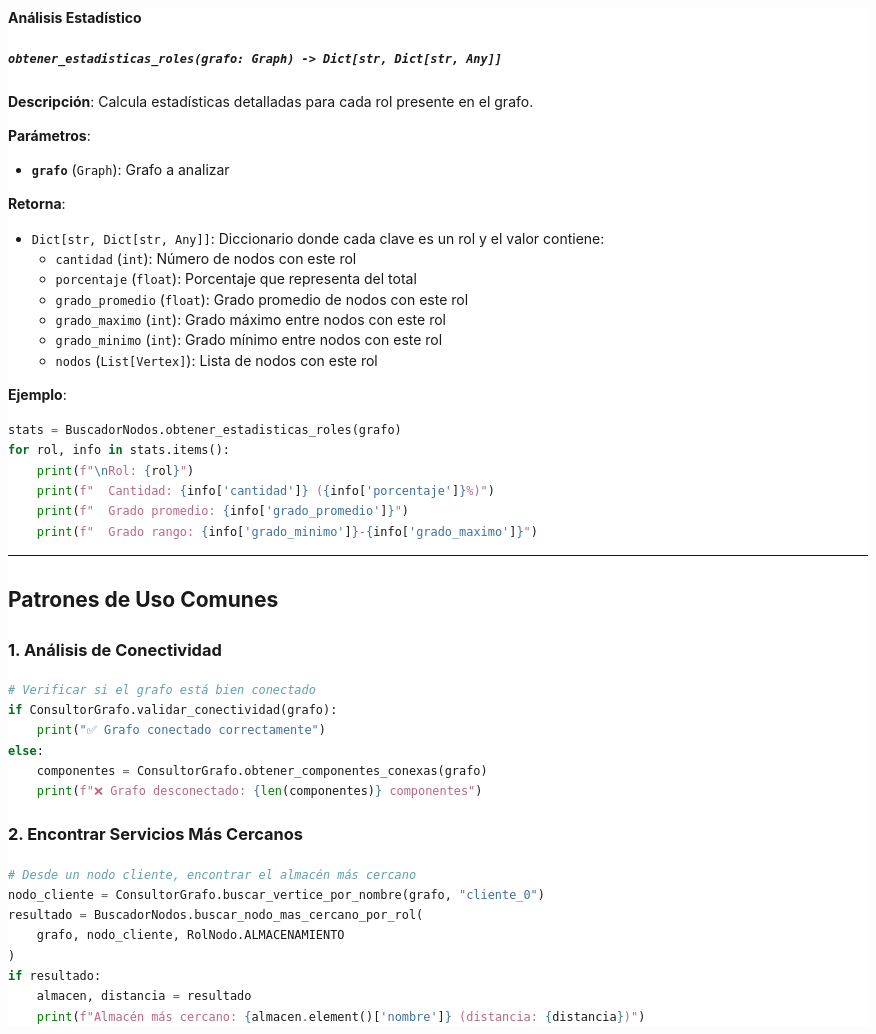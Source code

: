 #### Análisis Estadístico

##### `obtener_estadisticas_roles(grafo: Graph) -> Dict[str, Dict[str, Any]]`

**Descripción**: Calcula estadísticas detalladas para cada rol presente en el grafo.

**Parámetros**:
- **`grafo`** (`Graph`): Grafo a analizar

**Retorna**: 
- `Dict[str, Dict[str, Any]]`: Diccionario donde cada clave es un rol y el valor contiene:
  - `cantidad` (`int`): Número de nodos con este rol
  - `porcentaje` (`float`): Porcentaje que representa del total
  - `grado_promedio` (`float`): Grado promedio de nodos con este rol
  - `grado_maximo` (`int`): Grado máximo entre nodos con este rol
  - `grado_minimo` (`int`): Grado mínimo entre nodos con este rol
  - `nodos` (`List[Vertex]`): Lista de nodos con este rol

**Ejemplo**:
```python
stats = BuscadorNodos.obtener_estadisticas_roles(grafo)
for rol, info in stats.items():
    print(f"\nRol: {rol}")
    print(f"  Cantidad: {info['cantidad']} ({info['porcentaje']}%)")
    print(f"  Grado promedio: {info['grado_promedio']}")
    print(f"  Grado rango: {info['grado_minimo']}-{info['grado_maximo']}")
```

---

## Patrones de Uso Comunes

### 1. Análisis de Conectividad
```python
# Verificar si el grafo está bien conectado
if ConsultorGrafo.validar_conectividad(grafo):
    print("✅ Grafo conectado correctamente")
else:
    componentes = ConsultorGrafo.obtener_componentes_conexas(grafo)
    print(f"❌ Grafo desconectado: {len(componentes)} componentes")
```

### 2. Encontrar Servicios Más Cercanos
```python
# Desde un nodo cliente, encontrar el almacén más cercano
nodo_cliente = ConsultorGrafo.buscar_vertice_por_nombre(grafo, "cliente_0")
resultado = BuscadorNodos.buscar_nodo_mas_cercano_por_rol(
    grafo, nodo_cliente, RolNodo.ALMACENAMIENTO
)
if resultado:
    almacen, distancia = resultado
    print(f"Almacén más cercano: {almacen.element()['nombre']} (distancia: {distancia})")
```
